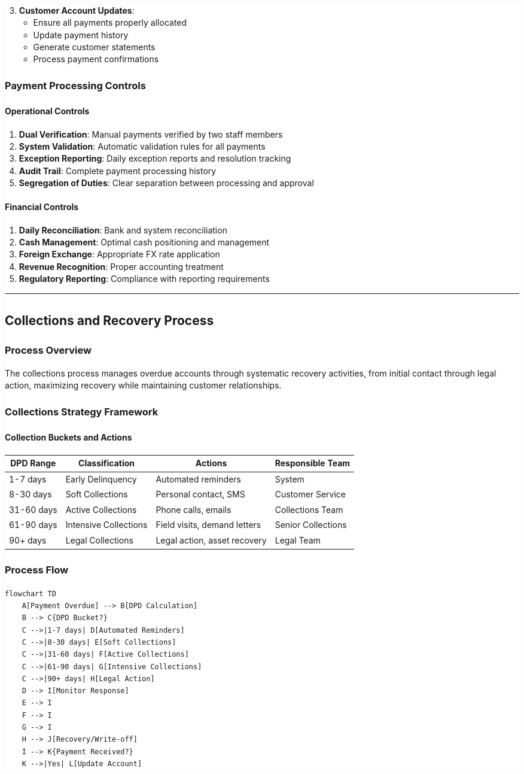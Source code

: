 3. **Customer Account Updates**:
   - Ensure all payments properly allocated
   - Update payment history
   - Generate customer statements
   - Process payment confirmations

### Payment Processing Controls

#### Operational Controls
1. **Dual Verification**: Manual payments verified by two staff members
2. **System Validation**: Automatic validation rules for all payments
3. **Exception Reporting**: Daily exception reports and resolution tracking
4. **Audit Trail**: Complete payment processing history
5. **Segregation of Duties**: Clear separation between processing and approval

#### Financial Controls
1. **Daily Reconciliation**: Bank and system reconciliation
2. **Cash Management**: Optimal cash positioning and management
3. **Foreign Exchange**: Appropriate FX rate application
4. **Revenue Recognition**: Proper accounting treatment
5. **Regulatory Reporting**: Compliance with reporting requirements

---

## Collections and Recovery Process

### Process Overview
The collections process manages overdue accounts through systematic recovery activities, from initial contact through legal action, maximizing recovery while maintaining customer relationships.

### Collections Strategy Framework

#### Collection Buckets and Actions
| DPD Range | Classification | Actions | Responsible Team |
|-----------|----------------|---------|------------------|
| 1-7 days | Early Delinquency | Automated reminders | System |
| 8-30 days | Soft Collections | Personal contact, SMS | Customer Service |
| 31-60 days | Active Collections | Phone calls, emails | Collections Team |
| 61-90 days | Intensive Collections | Field visits, demand letters | Senior Collections |
| 90+ days | Legal Collections | Legal action, asset recovery | Legal Team |

### Process Flow

```mermaid
flowchart TD
    A[Payment Overdue] --> B[DPD Calculation]
    B --> C{DPD Bucket?}
    C -->|1-7 days| D[Automated Reminders]
    C -->|8-30 days| E[Soft Collections]
    C -->|31-60 days| F[Active Collections]
    C -->|61-90 days| G[Intensive Collections]
    C -->|90+ days| H[Legal Action]
    D --> I[Monitor Response]
    E --> I
    F --> I
    G --> I
    H --> J[Recovery/Write-off]
    I --> K{Payment Received?}
    K -->|Yes| L[Update Account]
```
